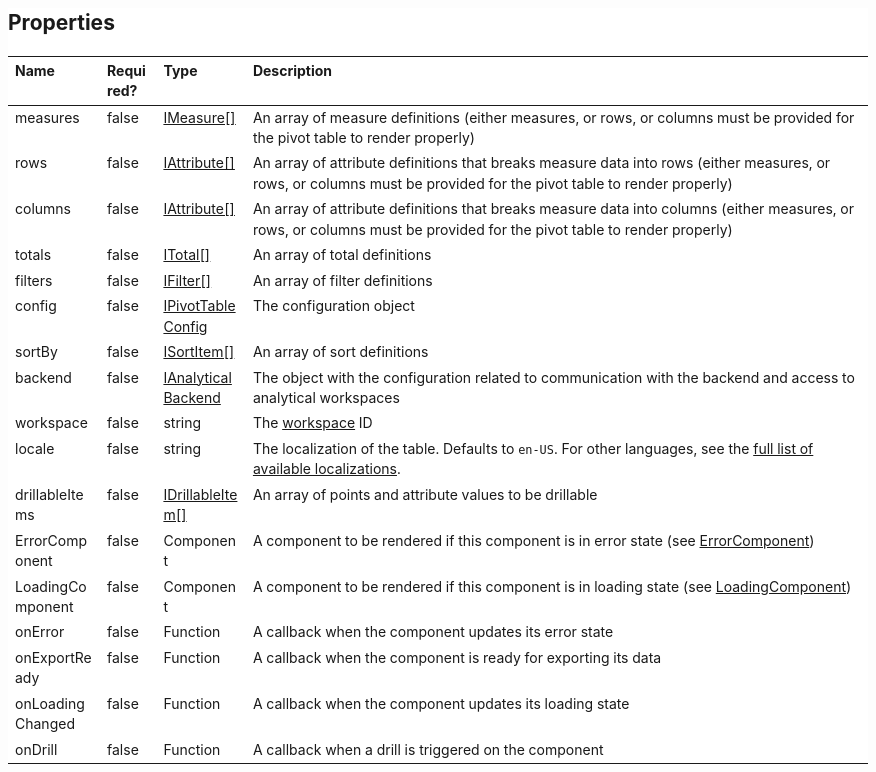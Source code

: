 ## Properties

| Name | Required? | Type | Description |
| :--- | :--- | :--- | :--- |
| measures | false | [IMeasure[]](50_custom__execution.md#measure) | An array of measure definitions (either measures, or rows, or columns must be provided for the pivot table to render properly) |
| rows | false | [IAttribute[]](50_custom__execution.md#attribute) | An array of attribute definitions that breaks measure data into rows (either measures, or rows, or columns must be provided for the pivot table to render properly) |
| columns | false | [IAttribute[]](50_custom__execution.md#attribute) | An array of attribute definitions that breaks measure data into columns (either measures, or rows, or columns must be provided for the pivot table to render properly) |
| totals | false | [ITotal[]](30_tips__table_totals.md) | An array of total definitions |
| filters | false | [IFilter[]](30_tips__filter_visual_components.md) | An array of filter definitions |
| config | false | [IPivotTableConfig](#configuration-menu) | The configuration object |
| sortBy | false | [ISortItem[]](50_custom__result.md#sorting) | An array of sort definitions |
| backend | false | [IAnalyticalBackend](https://sdk.gooddata.com/gooddata-ui-apidocs/docs/sdk-backend-spi.ianalyticalbackend.html) | The object with the configuration related to communication with the backend and access to analytical workspaces |
| workspace | false | string | The [workspace](02_start__execution_model.md#where-do-measures-and-attributes-come-from) ID |
| locale | false | string | The localization of the table. Defaults to `en-US`. For other languages, see the [full list of available localizations](https://github.com/gooddata/gooddata-ui-sdk/tree/master/libs/sdk-ui/src/base/localization/bundles). |
| drillableItems | false | [IDrillableItem[]](15_props__drillable_item.md) | An array of points and attribute values to be drillable |
| ErrorComponent | false | Component | A component to be rendered if this component is in error state (see [ErrorComponent](15_props__error_component.md)) |
| LoadingComponent | false | Component | A component to be rendered if this component is in loading state (see [LoadingComponent](15_props__loading_component.md)) |
| onError | false | Function | A callback when the component updates its error state |
| onExportReady | false | Function | A callback when the component is ready for exporting its data |
| onLoadingChanged | false | Function | A callback when the component updates its loading state |
| onDrill | false | Function | A callback when a drill is triggered on the component |


